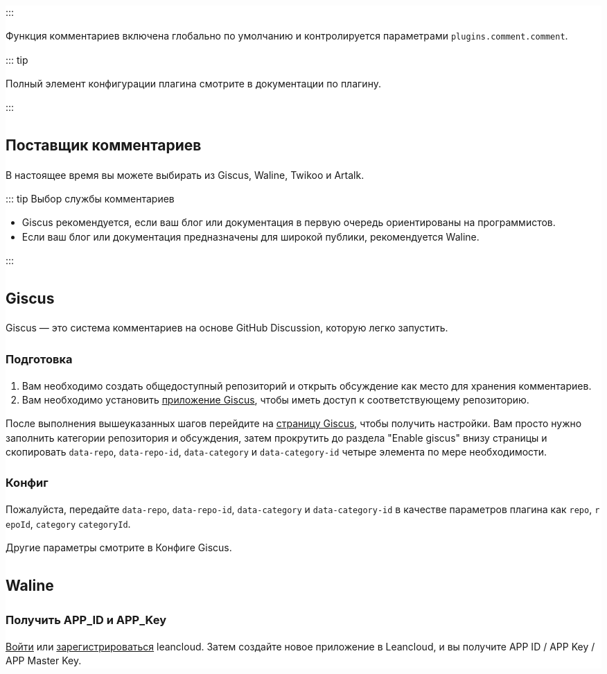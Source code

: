 ```js {8,11}
```

:::

Функция комментариев включена глобально по умолчанию и контролируется параметрами `plugins.comment.comment`.

::: tip

Полный элемент конфигурации плагина смотрите в <ProjectLink name="comment2">документации по плагину</ProjectLink>.

:::

## Поставщик комментариев

В настоящее время вы можете выбирать из Giscus, Waline, Twikoo и Artalk.

::: tip Выбор службы комментариев

- Giscus рекомендуется, если ваш блог или документация в первую очередь ориентированы на программистов.
- Если ваш блог или документация предназначены для широкой публики, рекомендуется Waline.

:::

## Giscus

Giscus — это система комментариев на основе GitHub Discussion, которую легко запустить.

### Подготовка

1. Вам необходимо создать общедоступный репозиторий и открыть обсуждение как место для хранения комментариев.
1. Вам необходимо установить [приложение Giscus](https://github.com/apps/giscus), чтобы иметь доступ к соответствующему репозиторию.

После выполнения вышеуказанных шагов перейдите на [страницу Giscus](https://giscus.app), чтобы получить настройки. Вам просто нужно заполнить категории репозитория и обсуждения, затем прокрутить до раздела "Enable giscus" внизу страницы и скопировать `data-repo`, `data-repo-id`, `data-category` и `data-category-id` четыре элемента по мере необходимости.

### Конфиг

Пожалуйста, передайте `data-repo`, `data-repo-id`, `data-category` и `data-category-id` в качестве параметров плагина как `repo`, `repoId`, `category` `categoryId`.

Другие параметры смотрите в <ProjectLink name="comment2" path="/config/giscus.html">Конфиге Giscus</ProjectLink>.

## Waline

### Получить APP_ID и APP_Key

[Войти](https://console.leancloud.app/login) или [зарегистрироваться](https://console.leancloud.app/register) leancloud. Затем создайте новое приложение в Leancloud, и вы получите APP ID / APP Key / APP Master Key.
